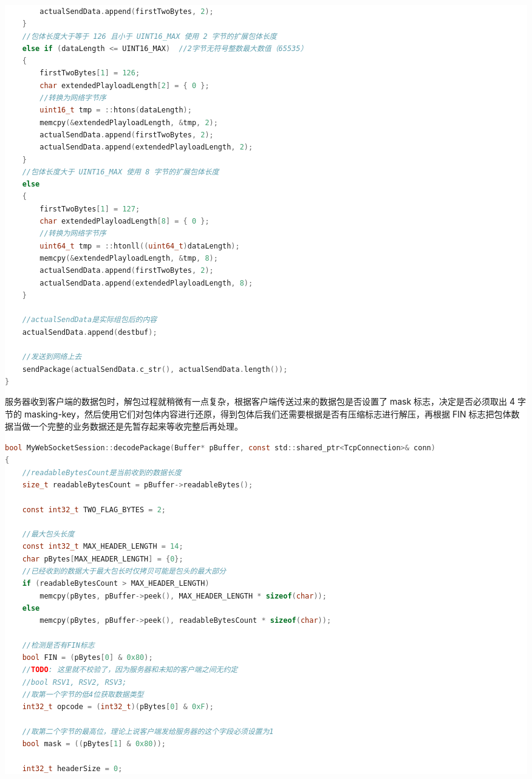 ```c
        actualSendData.append(firstTwoBytes, 2);
    }
    //包体长度大于等于 126 且小于 UINT16_MAX 使用 2 字节的扩展包体长度
    else if (dataLength <= UINT16_MAX)  //2字节无符号整数最大数值（65535）
    {
        firstTwoBytes[1] = 126;
        char extendedPlayloadLength[2] = { 0 };
        //转换为网络字节序
        uint16_t tmp = ::htons(dataLength);
        memcpy(&extendedPlayloadLength, &tmp, 2);
        actualSendData.append(firstTwoBytes, 2);
        actualSendData.append(extendedPlayloadLength, 2);
    }
    //包体长度大于 UINT16_MAX 使用 8 字节的扩展包体长度
    else
    {
        firstTwoBytes[1] = 127;
        char extendedPlayloadLength[8] = { 0 };
        //转换为网络字节序
        uint64_t tmp = ::htonll((uint64_t)dataLength);
        memcpy(&extendedPlayloadLength, &tmp, 8);
        actualSendData.append(firstTwoBytes, 2);
        actualSendData.append(extendedPlayloadLength, 8);
    }   
    
    //actualSendData是实际组包后的内容
    actualSendData.append(destbuf);

	//发送到网络上去
    sendPackage(actualSendData.c_str(), actualSendData.length());
}
```

服务器收到客户端的数据包时，解包过程就稍微有一点复杂，根据客户端传送过来的数据包是否设置了 mask 标志，决定是否必须取出 4 字节的 masking-key，然后使用它们对包体内容进行还原，得到包体后我们还需要根据是否有压缩标志进行解压，再根据 FIN 标志把包体数据当做一个完整的业务数据还是先暂存起来等收完整后再处理。

```c
bool MyWebSocketSession::decodePackage(Buffer* pBuffer, const std::shared_ptr<TcpConnection>& conn)
{
    //readableBytesCount是当前收到的数据长度
    size_t readableBytesCount = pBuffer->readableBytes();
    
    const int32_t TWO_FLAG_BYTES = 2;

    //最大包头长度
    const int32_t MAX_HEADER_LENGTH = 14;
    char pBytes[MAX_HEADER_LENGTH] = {0};
    //已经收到的数据大于最大包长时仅拷贝可能是包头的最大部分
    if (readableBytesCount > MAX_HEADER_LENGTH)
        memcpy(pBytes, pBuffer->peek(), MAX_HEADER_LENGTH * sizeof(char));
    else
        memcpy(pBytes, pBuffer->peek(), readableBytesCount * sizeof(char));
	
	//检测是否有FIN标志
    bool FIN = (pBytes[0] & 0x80);
    //TODO: 这里就不校验了，因为服务器和未知的客户端之间无约定
    //bool RSV1, RSV2, RSV3;
    //取第一个字节的低4位获取数据类型
    int32_t opcode = (int32_t)(pBytes[0] & 0xF);

    //取第二个字节的最高位，理论上说客户端发给服务器的这个字段必须设置为1
    bool mask = ((pBytes[1] & 0x80));
    
    int32_t headerSize = 0;
```